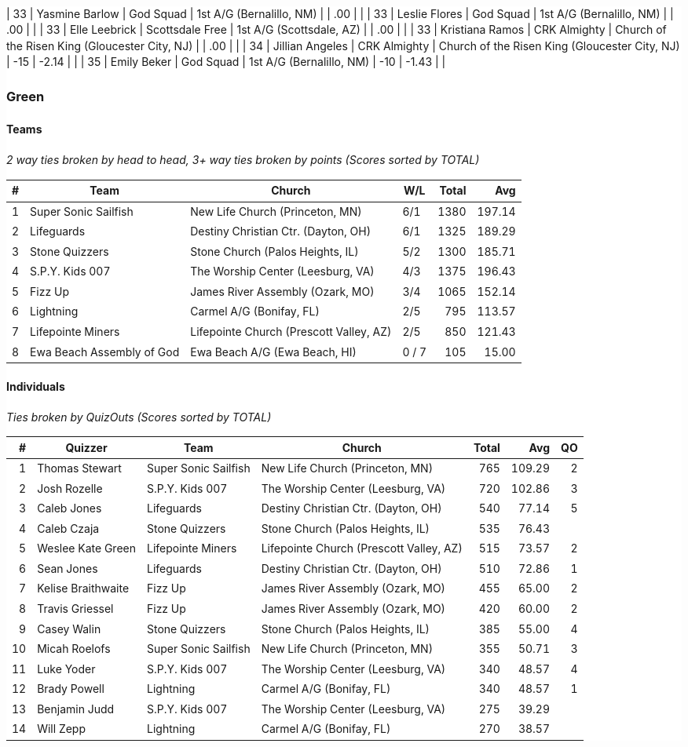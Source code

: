 |   33 | Yasmine Barlow  | God Squad         | 1st A/G (Bernalillo, NM)                       |       |    .00 |      |
|   33 | Leslie Flores   | God Squad         | 1st A/G (Bernalillo, NM)                       |       |    .00 |      |
|   33 | Elle Leebrick   | Scottsdale Free   | 1st A/G (Scottsdale, AZ)                       |       |    .00 |      |
|   33 | Kristiana Ramos | CRK Almighty      | Church of the Risen King (Gloucester City, NJ) |       |    .00 |      |
|   34 | Jillian Angeles | CRK Almighty      | Church of the Risen King (Gloucester City, NJ) |   -15 |  -2.14 |      |
|   35 | Emily Beker     | God Squad         | 1st A/G (Bernalillo, NM)                       |   -10 |  -1.43 |      |


### Green

#### Teams

*2 way ties broken by head to head, 3+ way ties broken by points (Scores sorted by TOTAL)*

|    # | Team                      | Church                                  | W/L   | Total |    Avg |
| ---: | ------------------------- | --------------------------------------- | ----- | ----: | -----: |
|    1 | Super Sonic Sailfish      | New Life Church (Princeton, MN)         | 6/1   |  1380 | 197.14 |
|    2 | Lifeguards                | Destiny Christian Ctr. (Dayton, OH)     | 6/1   |  1325 | 189.29 |
|    3 | Stone Quizzers            | Stone Church (Palos Heights, IL)        | 5/2   |  1300 | 185.71 |
|    4 | S.P.Y. Kids 007           | The Worship Center (Leesburg, VA)       | 4/3   |  1375 | 196.43 |
|    5 | Fizz Up                   | James River Assembly (Ozark, MO)        | 3/4   |  1065 | 152.14 |
|    6 | Lightning                 | Carmel A/G (Bonifay, FL)                | 2/5   |   795 | 113.57 |
|    7 | Lifepointe Miners         | Lifepointe Church (Prescott Valley, AZ) | 2/5   |   850 | 121.43 |
|    8 | Ewa Beach Assembly of God | Ewa Beach A/G (Ewa Beach, HI)           | 0 / 7 |   105 |  15.00 |

#### Individuals

*Ties broken by QuizOuts (Scores sorted by TOTAL)*

|    # | Quizzer            | Team                      | Church                                  | Total |    Avg |   QO |
| ---: | ------------------ | ------------------------- | --------------------------------------- | ----: | -----: | ---: |
|    1 | Thomas Stewart     | Super Sonic Sailfish      | New Life Church (Princeton, MN)         |   765 | 109.29 |    2 |
|    2 | Josh Rozelle       | S.P.Y. Kids 007           | The Worship Center (Leesburg, VA)       |   720 | 102.86 |    3 |
|    3 | Caleb Jones        | Lifeguards                | Destiny Christian Ctr. (Dayton, OH)     |   540 |  77.14 |    5 |
|    4 | Caleb Czaja        | Stone Quizzers            | Stone Church (Palos Heights, IL)        |   535 |  76.43 |      |
|    5 | Weslee Kate Green  | Lifepointe Miners         | Lifepointe Church (Prescott Valley, AZ) |   515 |  73.57 |    2 |
|    6 | Sean Jones         | Lifeguards                | Destiny Christian Ctr. (Dayton, OH)     |   510 |  72.86 |    1 |
|    7 | Kelise Braithwaite | Fizz Up                   | James River Assembly (Ozark, MO)        |   455 |  65.00 |    2 |
|    8 | Travis Griessel    | Fizz Up                   | James River Assembly (Ozark, MO)        |   420 |  60.00 |    2 |
|    9 | Casey Walin        | Stone Quizzers            | Stone Church (Palos Heights, IL)        |   385 |  55.00 |    4 |
|   10 | Micah Roelofs      | Super Sonic Sailfish      | New Life Church (Princeton, MN)         |   355 |  50.71 |    3 |
|   11 | Luke Yoder         | S.P.Y. Kids 007           | The Worship Center (Leesburg, VA)       |   340 |  48.57 |    4 |
|   12 | Brady Powell       | Lightning                 | Carmel A/G (Bonifay, FL)                |   340 |  48.57 |    1 |
|   13 | Benjamin Judd      | S.P.Y. Kids 007           | The Worship Center (Leesburg, VA)       |   275 |  39.29 |      |
|   14 | Will Zepp          | Lightning                 | Carmel A/G (Bonifay, FL)                |   270 |  38.57 |      |